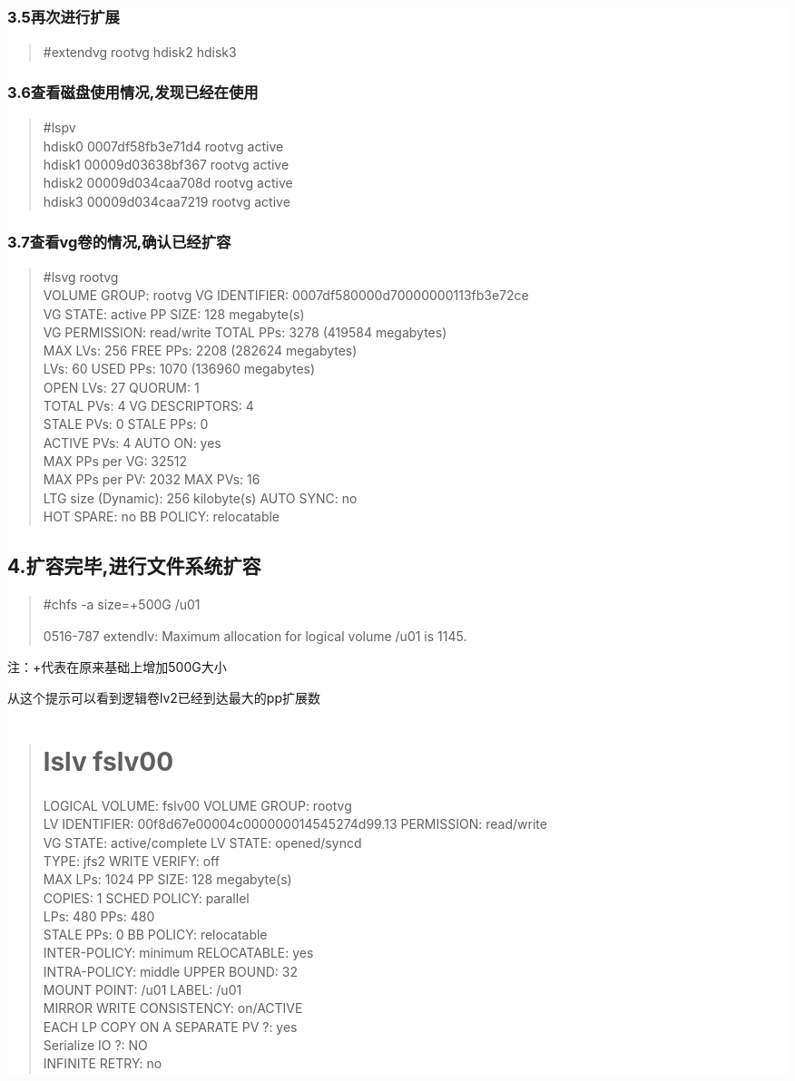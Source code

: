 ### 3.5再次进行扩展

 
> #extendvg rootvg hdisk2 hdisk3
> 
>  
 
### 3.6查看磁盘使用情况,发现已经在使用

 
> #lspv  
>  hdisk0 0007df58fb3e71d4 rootvg active  
>  hdisk1 00009d03638bf367 rootvg active  
>  hdisk2 00009d034caa708d rootvg active  
>  hdisk3 00009d034caa7219 rootvg active
> 
>  
 
### 3.7查看vg卷的情况,确认已经扩容

 
> #lsvg rootvg  
>  VOLUME GROUP: rootvg VG IDENTIFIER: 0007df580000d70000000113fb3e72ce  
>  VG STATE: active PP SIZE: 128 megabyte(s)  
>  VG PERMISSION: read/write TOTAL PPs: 3278 (419584 megabytes)  
>  MAX LVs: 256  FREE PPs: 2208 (282624 megabytes)  
>  LVs: 60 USED PPs: 1070 (136960 megabytes)  
>  OPEN LVs: 27 QUORUM: 1  
>  TOTAL PVs: 4 VG DESCRIPTORS: 4  
>  STALE PVs: 0 STALE PPs: 0  
>  ACTIVE PVs: 4 AUTO ON: yes  
>  MAX PPs per VG: 32512   
>  MAX PPs per PV: 2032 MAX PVs: 16  
>  LTG size (Dynamic): 256 kilobyte(s) AUTO SYNC: no  
>  HOT SPARE: no BB POLICY: relocatable
> 
>  
 
## 4.扩容完毕,进行文件系统扩容

 
> #chfs -a size=+500G /u01
> 
>  0516-787 extendlv: Maximum allocation for logical volume /u01 is 1145.
> 
>  
 注：+代表在原来基础上增加500G大小  
   
 从这个提示可以看到逻辑卷lv2已经到达最大的pp扩展数

 
> # lslv fslv00  
>  LOGICAL VOLUME: fslv00 VOLUME GROUP:  rootvg  
>  LV IDENTIFIER: 00f8d67e00004c000000014545274d99.13 PERMISSION: read/write  
>  VG STATE: active/complete LV STATE: opened/syncd  
>  TYPE: jfs2 WRITE VERIFY: off  
> MAX LPs: 1024  PP SIZE: 128 megabyte(s)  
>  COPIES: 1 SCHED POLICY: parallel  
>  LPs: 480 PPs: 480  
>  STALE PPs: 0 BB POLICY: relocatable  
>  INTER-POLICY: minimum RELOCATABLE: yes  
>  INTRA-POLICY: middle UPPER BOUND: 32  
>  MOUNT POINT: /u01 LABEL: /u01  
>  MIRROR WRITE CONSISTENCY: on/ACTIVE   
>  EACH LP COPY ON A SEPARATE PV ?: yes   
>  Serialize IO ?: NO   
>  INFINITE RETRY: no 